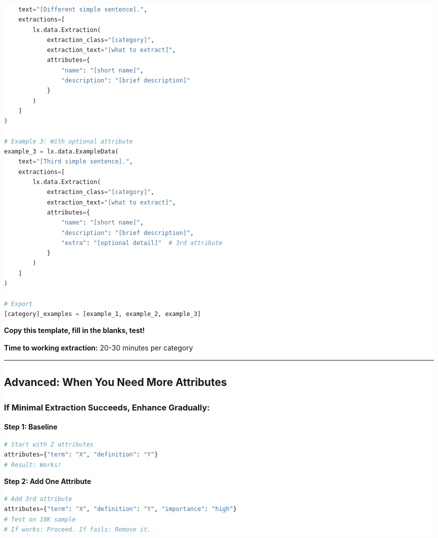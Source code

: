 ```python
    text="[Different simple sentence].",
    extractions=[
        lx.data.Extraction(
            extraction_class="[category]",
            extraction_text="[what to extract]",
            attributes={
                "name": "[short name]",
                "description": "[brief description]"
            }
        )
    ]
)

# Example 3: With optional attribute
example_3 = lx.data.ExampleData(
    text="[Third simple sentence].",
    extractions=[
        lx.data.Extraction(
            extraction_class="[category]",
            extraction_text="[what to extract]",
            attributes={
                "name": "[short name]",
                "description": "[brief description]",
                "extra": "[optional detail]"  # 3rd attribute
            }
        )
    ]
)

# Export
[category]_examples = [example_1, example_2, example_3]
```

**Copy this template, fill in the blanks, test!**

**Time to working extraction:** 20-30 minutes per category

---

## Advanced: When You Need More Attributes

### If Minimal Extraction Succeeds, Enhance Gradually:

**Step 1: Baseline**
```python
# Start with 2 attributes
attributes={"term": "X", "definition": "Y"}
# Result: Works!
```

**Step 2: Add One Attribute**
```python
# Add 3rd attribute
attributes={"term": "X", "definition": "Y", "importance": "high"}
# Test on 10K sample
# If works: Proceed. If fails: Remove it.
```
